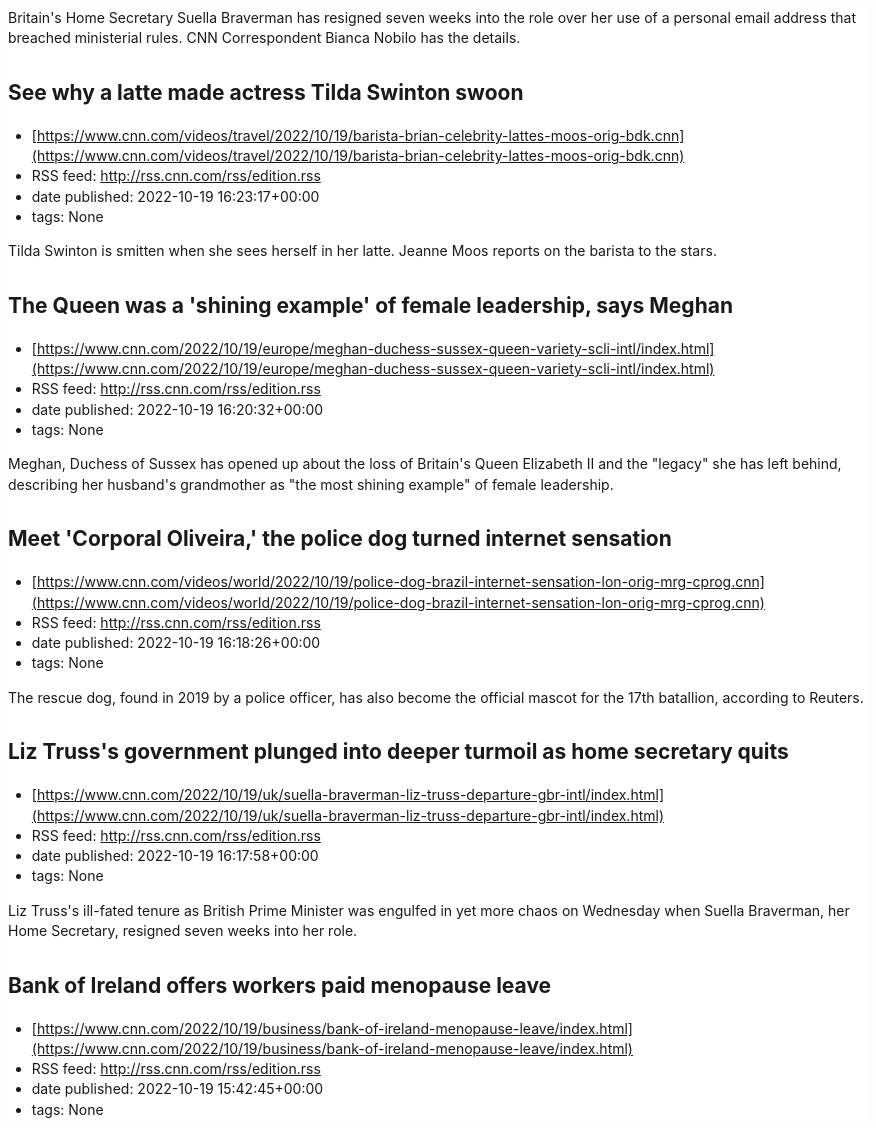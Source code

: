 Britain's Home Secretary Suella Braverman has resigned seven weeks into the role over her use of a personal email address that breached ministerial rules. CNN Correspondent Bianca Nobilo has the details.

## See why a latte made actress Tilda Swinton swoon
 - [https://www.cnn.com/videos/travel/2022/10/19/barista-brian-celebrity-lattes-moos-orig-bdk.cnn](https://www.cnn.com/videos/travel/2022/10/19/barista-brian-celebrity-lattes-moos-orig-bdk.cnn)
 - RSS feed: http://rss.cnn.com/rss/edition.rss
 - date published: 2022-10-19 16:23:17+00:00
 - tags: None

Tilda Swinton is smitten when she sees herself in her latte. Jeanne Moos reports on the barista to the stars.

## The Queen was a 'shining example' of female leadership, says Meghan
 - [https://www.cnn.com/2022/10/19/europe/meghan-duchess-sussex-queen-variety-scli-intl/index.html](https://www.cnn.com/2022/10/19/europe/meghan-duchess-sussex-queen-variety-scli-intl/index.html)
 - RSS feed: http://rss.cnn.com/rss/edition.rss
 - date published: 2022-10-19 16:20:32+00:00
 - tags: None

Meghan, Duchess of Sussex has opened up about the loss of Britain's Queen Elizabeth II and the "legacy" she has left behind, describing her husband's grandmother as "the most shining example" of female leadership.

## Meet 'Corporal Oliveira,' the police dog turned internet sensation
 - [https://www.cnn.com/videos/world/2022/10/19/police-dog-brazil-internet-sensation-lon-orig-mrg-cprog.cnn](https://www.cnn.com/videos/world/2022/10/19/police-dog-brazil-internet-sensation-lon-orig-mrg-cprog.cnn)
 - RSS feed: http://rss.cnn.com/rss/edition.rss
 - date published: 2022-10-19 16:18:26+00:00
 - tags: None

The rescue dog, found in 2019 by a police officer, has also become the official mascot for the 17th batallion, according to Reuters.

## Liz Truss's government plunged into deeper turmoil as home secretary quits
 - [https://www.cnn.com/2022/10/19/uk/suella-braverman-liz-truss-departure-gbr-intl/index.html](https://www.cnn.com/2022/10/19/uk/suella-braverman-liz-truss-departure-gbr-intl/index.html)
 - RSS feed: http://rss.cnn.com/rss/edition.rss
 - date published: 2022-10-19 16:17:58+00:00
 - tags: None

Liz Truss's ill-fated tenure as British Prime Minister was engulfed in yet more chaos on Wednesday when Suella Braverman, her Home Secretary, resigned seven weeks into her role.

## Bank of Ireland offers workers paid menopause leave
 - [https://www.cnn.com/2022/10/19/business/bank-of-ireland-menopause-leave/index.html](https://www.cnn.com/2022/10/19/business/bank-of-ireland-menopause-leave/index.html)
 - RSS feed: http://rss.cnn.com/rss/edition.rss
 - date published: 2022-10-19 15:42:45+00:00
 - tags: None
